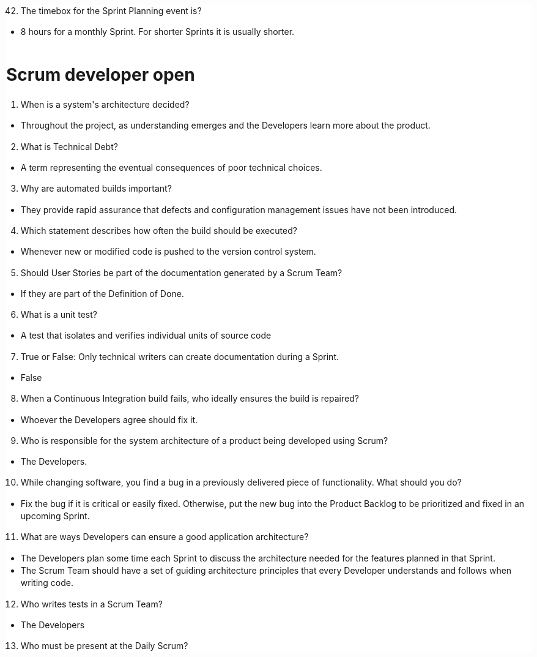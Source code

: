 42. The timebox for the Sprint Planning event is?

- 8 hours for a monthly Sprint. For shorter Sprints it is usually shorter.

# Scrum developer open

1. When is a system's architecture decided?

- Throughout the project, as understanding emerges and the Developers learn more about the product.

2. What is Technical Debt?

- A term representing the eventual consequences of poor technical choices.

3. Why are automated builds important?

- They provide rapid assurance that defects and configuration management issues have not been introduced.

4. Which statement describes how often the build should be executed?

- Whenever new or modified code is pushed to the version control system.

5. Should User Stories be part of the documentation generated by a Scrum Team?

- If they are part of the Definition of Done.

6. What is a unit test?

- A test that isolates and verifies individual units of source code

7. True or False: Only technical writers can create documentation during a Sprint.

- False

8. When a Continuous Integration build fails, who ideally ensures the build is repaired?

- Whoever the Developers agree should fix it.

9. Who is responsible for the system architecture of a product being developed using Scrum?

- The Developers.

10. While changing software, you find a bug in a previously delivered piece of functionality. What should you do?

- Fix the bug if it is critical or easily fixed. Otherwise, put the new bug into the Product Backlog to be prioritized and fixed in an upcoming Sprint.

11. What are ways Developers can ensure a good application architecture?

- The Developers plan some time each Sprint to discuss the architecture needed for the features planned in that Sprint.
- The Scrum Team should have a set of guiding architecture principles that every Developer understands and follows when writing code.

12. Who writes tests in a Scrum Team?

- The Developers

13. Who must be present at the Daily Scrum?
